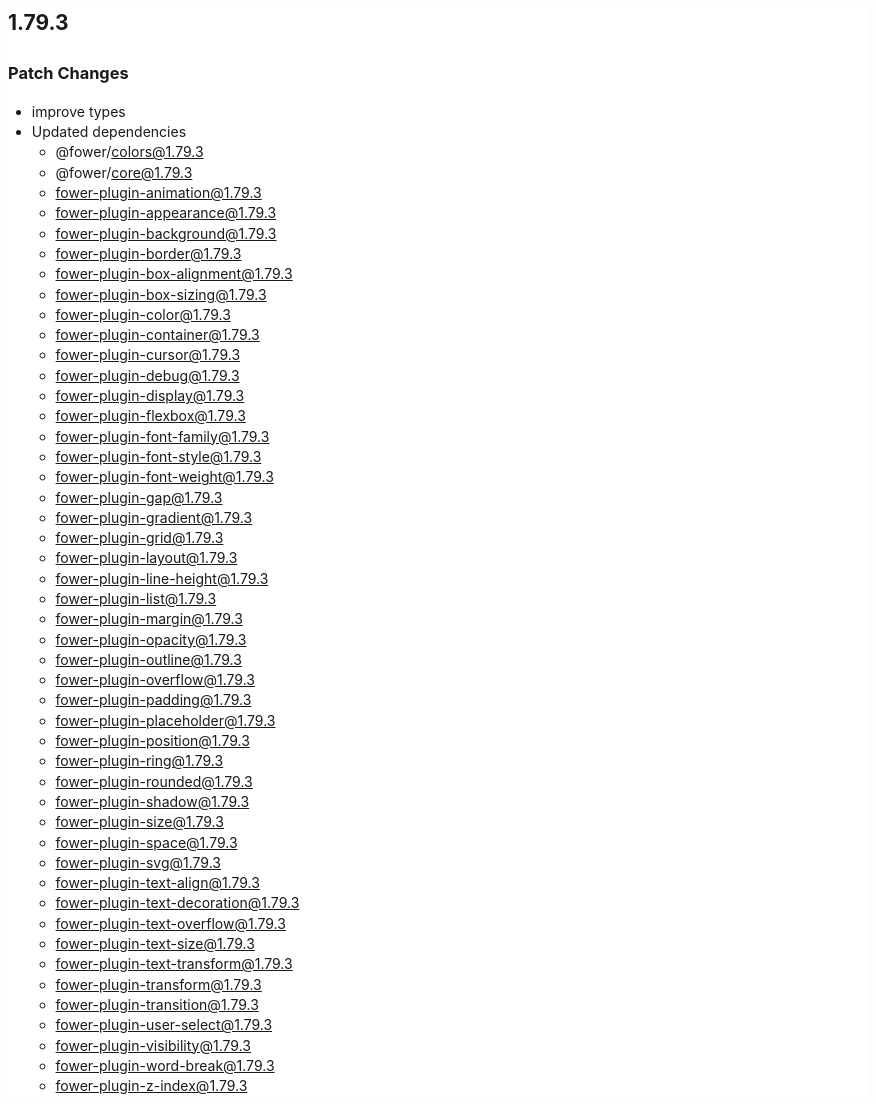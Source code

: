 ## 1.79.3

### Patch Changes

- improve types
- Updated dependencies
  - @fower/colors@1.79.3
  - @fower/core@1.79.3
  - fower-plugin-animation@1.79.3
  - fower-plugin-appearance@1.79.3
  - fower-plugin-background@1.79.3
  - fower-plugin-border@1.79.3
  - fower-plugin-box-alignment@1.79.3
  - fower-plugin-box-sizing@1.79.3
  - fower-plugin-color@1.79.3
  - fower-plugin-container@1.79.3
  - fower-plugin-cursor@1.79.3
  - fower-plugin-debug@1.79.3
  - fower-plugin-display@1.79.3
  - fower-plugin-flexbox@1.79.3
  - fower-plugin-font-family@1.79.3
  - fower-plugin-font-style@1.79.3
  - fower-plugin-font-weight@1.79.3
  - fower-plugin-gap@1.79.3
  - fower-plugin-gradient@1.79.3
  - fower-plugin-grid@1.79.3
  - fower-plugin-layout@1.79.3
  - fower-plugin-line-height@1.79.3
  - fower-plugin-list@1.79.3
  - fower-plugin-margin@1.79.3
  - fower-plugin-opacity@1.79.3
  - fower-plugin-outline@1.79.3
  - fower-plugin-overflow@1.79.3
  - fower-plugin-padding@1.79.3
  - fower-plugin-placeholder@1.79.3
  - fower-plugin-position@1.79.3
  - fower-plugin-ring@1.79.3
  - fower-plugin-rounded@1.79.3
  - fower-plugin-shadow@1.79.3
  - fower-plugin-size@1.79.3
  - fower-plugin-space@1.79.3
  - fower-plugin-svg@1.79.3
  - fower-plugin-text-align@1.79.3
  - fower-plugin-text-decoration@1.79.3
  - fower-plugin-text-overflow@1.79.3
  - fower-plugin-text-size@1.79.3
  - fower-plugin-text-transform@1.79.3
  - fower-plugin-transform@1.79.3
  - fower-plugin-transition@1.79.3
  - fower-plugin-user-select@1.79.3
  - fower-plugin-visibility@1.79.3
  - fower-plugin-word-break@1.79.3
  - fower-plugin-z-index@1.79.3
